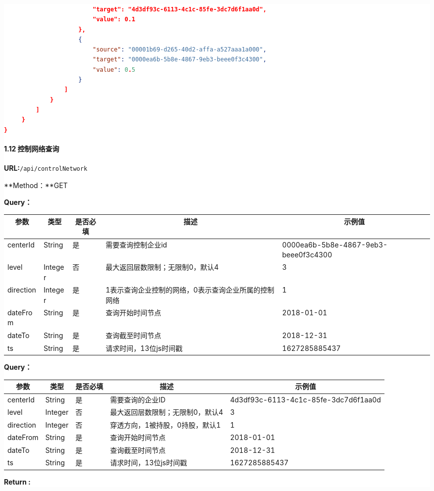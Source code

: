 ```json
                         "target": "4d3df93c-6113-4c1c-85fe-3dc7d6f1aa0d",
                         "value": 0.1
                     },
                     {
                         "source": "00001b69-d265-40d2-affa-a527aaa1a000",
                         "target": "0000ea6b-5b8e-4867-9eb3-beee0f3c4300",
                         "value": 0.5
                     }
                 ]
             }
         ]
     }
}
```



#### 1.12 控制网络查询

**URL:**`/api/controlNetwork`

**Method：**GET

**Query：**

| 参数      | 类型    | 是否必填 | 描述                                                 | 示例值                               |
| --------- | ------- | -------- | ---------------------------------------------------- | ------------------------------------ |
| centerId  | String  | 是       | 需要查询控制企业id                                   | 0000ea6b-5b8e-4867-9eb3-beee0f3c4300 |
| level     | Integer | 否       | 最大返回层数限制；无限制0，默认4                     | 3                                    |
| direction | Integer | 是       | 1表示查询企业控制的网络，0表示查询企业所属的控制网络 | 1                                    |
| dateFrom  | String  | 是       | 查询开始时间节点                                     | 2018-01-01                           |
| dateTo    | String  | 是       | 查询截至时间节点                                     | 2018-12-31                           |
| ts        | String  | 是       | 请求时间，13位js时间戳                               | 1627285885437                        |

**Query：**

| 参数      | 类型    | 是否必填 | 描述                             | 示例值                               |
| --------- | ------- | -------- | -------------------------------- | ------------------------------------ |
| centerId  | String  | 是       | 需要查询的企业ID                 | 4d3df93c-6113-4c1c-85fe-3dc7d6f1aa0d |
| level     | Integer | 否       | 最大返回层数限制；无限制0，默认4 | 3                                    |
| direction | Integer | 否       | 穿透方向，1被持股，0持股，默认1  | 1                                    |
| dateFrom  | String  | 是       | 查询开始时间节点                 | 2018-01-01                           |
| dateTo    | String  | 是       | 查询截至时间节点                 | 2018-12-31                           |
| ts        | String  | 是       | 请求时间，13位js时间戳           | 1627285885437                        |

**Return :**
